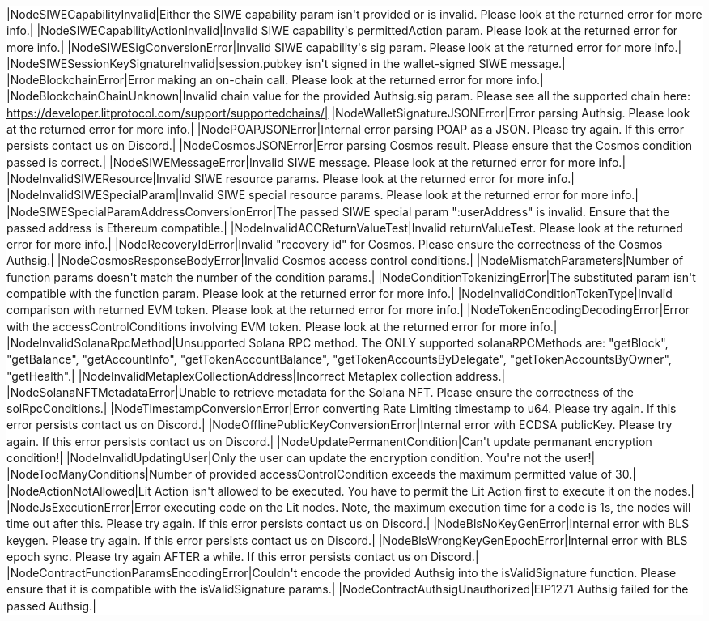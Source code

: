 |NodeSIWECapabilityInvalid|Either the SIWE capability param isn't provided or is invalid. Please look at the returned error for more info.|
|NodeSIWECapabilityActionInvalid|Invalid SIWE capability's permittedAction param. Please look at the returned error for more info.|
|NodeSIWESigConversionError|Invalid SIWE capability's sig param. Please look at the returned error for more info.|
|NodeSIWESessionKeySignatureInvalid|session.pubkey isn't signed in the wallet-signed SIWE message.|
|NodeBlockchainError|Error making an on-chain call. Please look at the returned error for more info.|
|NodeBlockchainChainUnknown|Invalid chain value for the provided Authsig.sig param. Please see all the supported chain here: https://developer.litprotocol.com/support/supportedchains/|
|NodeWalletSignatureJSONError|Error parsing Authsig. Please look at the returned error for more info.|
|NodePOAPJSONError|Internal error parsing POAP as a JSON. Please try again. If this error persists contact us on Discord.|
|NodeCosmosJSONError|Error parsing Cosmos result. Please ensure that the Cosmos condition passed is correct.|
|NodeSIWEMessageError|Invalid SIWE message. Please look at the returned error for more info.|
|NodeInvalidSIWEResource|Invalid SIWE resource params. Please look at the returned error for more info.|
|NodeInvalidSIWESpecialParam|Invalid SIWE special resource params. Please look at the returned error for more info.|
|NodeSIWESpecialParamAddressConversionError|The passed SIWE special param ":userAddress" is invalid. Ensure that the passed address is Ethereum compatible.|
|NodeInvalidACCReturnValueTest|Invalid returnValueTest. Please look at the returned error for more info.|
|NodeRecoveryIdError|Invalid "recovery id" for Cosmos. Please ensure the correctness of the Cosmos Authsig.|
|NodeCosmosResponseBodyError|Invalid Cosmos access control conditions.|
|NodeMismatchParameters|Number of function params doesn't match the number of the condition params.|
|NodeConditionTokenizingError|The substituted param isn't compatible with the function param. Please look at the returned error for more info.|
|NodeInvalidConditionTokenType|Invalid comparison with returned EVM token. Please look at the returned error for more info.|
|NodeTokenEncodingDecodingError|Error with the accessControlConditions involving EVM token. Please look at the returned error for more info.|
|NodeInvalidSolanaRpcMethod|Unsupported Solana RPC method. The ONLY supported solanaRPCMethods are: "getBlock", "getBalance", "getAccountInfo", "getTokenAccountBalance", "getTokenAccountsByDelegate", "getTokenAccountsByOwner", "getHealth".|
|NodeInvalidMetaplexCollectionAddress|Incorrect Metaplex collection address.|
|NodeSolanaNFTMetadataError|Unable to retrieve metadata for the Solana NFT. Please ensure the correctness of the solRpcConditions.|
|NodeTimestampConversionError|Error converting Rate Limiting timestamp to u64. Please try again. If this error persists contact us on Discord.|
|NodeOfflinePublicKeyConversionError|Internal error with ECDSA publicKey. Please try again. If this error persists contact us on Discord.|
|NodeUpdatePermanentCondition|Can't update permanant encryption condition!|
|NodeInvalidUpdatingUser|Only the user can update the encryption condition. You're not the user!|
|NodeTooManyConditions|Number of provided accessControlCondition exceeds the maximum permitted value of 30.|
|NodeActionNotAllowed|Lit Action isn't allowed to be executed. You have to permit the Lit Action first to execute it on the nodes.|
|NodeJsExecutionError|Error executing code on the Lit nodes. Note, the maximum execution time for a code is 1s, the nodes will time out after this. Please try again. If this error persists contact us on Discord.|
|NodeBlsNoKeyGenError|Internal error with BLS keygen. Please try again. If this error persists contact us on Discord.|
|NodeBlsWrongKeyGenEpochError|Internal error with BLS epoch sync. Please try again AFTER a while. If this error persists contact us on Discord.|
|NodeContractFunctionParamsEncodingError|Couldn't encode the provided Authsig into the isValidSignature function. Please ensure that it is compatible with the isValidSignature params.|
|NodeContractAuthsigUnauthorized|EIP1271 Authsig failed for the passed Authsig.|
</TabItem>
</Tabs>

